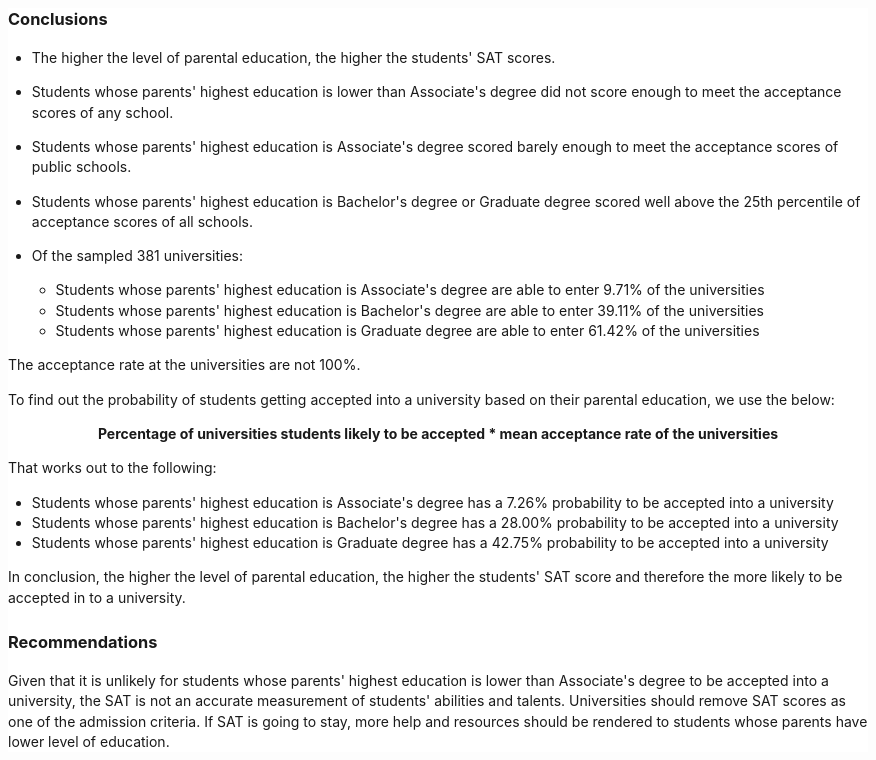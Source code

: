 
### Conclusions
- The higher the level of parental education, the higher the students' SAT scores.

-  Students whose parents' highest education is lower than Associate's degree did not score enough to meet the acceptance scores of any school.

- Students whose parents' highest education is Associate's degree scored barely enough to meet the acceptance scores of public schools.

- Students whose parents' highest education is Bachelor's degree or Graduate degree scored well above the 25th percentile of acceptance scores of all schools.

- Of the sampled 381 universities:

  - Students whose parents' highest education is Associate's degree are able to enter 9.71% of the universities
  - Students whose parents' highest education is Bachelor's degree are able to enter 39.11% of the universities
  - Students whose parents' highest education is Graduate degree are able to enter 61.42% of the universities


The acceptance rate at the universities are not 100%.

To find out the probability of students getting accepted into a university based on their parental education,
we use the below:

<p align="center"><b>Percentage of universities students likely to be accepted * mean acceptance rate of the universities</b></p>

That works out to the following:

- Students whose parents' highest education is Associate's degree has a 7.26% probability to be accepted into a university
- Students whose parents' highest education is Bachelor's degree has a 28.00% probability to be accepted into a university
- Students whose parents' highest education is Graduate degree has a 42.75% probability to be accepted into a university

In conclusion, the higher the level of parental education, the higher the students' SAT score and therefore the more likely to be accepted in to a university.


### Recommendations
Given that it is unlikely for students whose parents' highest education is lower than Associate's degree to be accepted into a university, the SAT is not an accurate measurement of students' abilities and talents.
Universities should remove SAT scores as one of the admission criteria.
If SAT is going to stay, more help and resources should be rendered to students whose parents have lower level of education.

